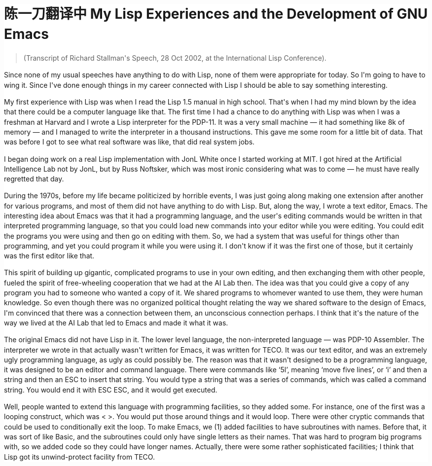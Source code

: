 陈一刀翻译中
My Lisp Experiences and the Development of GNU Emacs
======

> (Transcript of Richard Stallman's Speech, 28 Oct 2002, at the International Lisp Conference).

Since none of my usual speeches have anything to do with Lisp, none of them were appropriate for today. So I'm going to have to wing it. Since I've done enough things in my career connected with Lisp I should be able to say something interesting.

My first experience with Lisp was when I read the Lisp 1.5 manual in high school. That's when I had my mind blown by the idea that there could be a computer language like that. The first time I had a chance to do anything with Lisp was when I was a freshman at Harvard and I wrote a Lisp interpreter for the PDP-11. It was a very small machine — it had something like 8k of memory — and I managed to write the interpreter in a thousand instructions. This gave me some room for a little bit of data. That was before I got to see what real software was like, that did real system jobs.

I began doing work on a real Lisp implementation with JonL White once I started working at MIT. I got hired at the Artificial Intelligence Lab not by JonL, but by Russ Noftsker, which was most ironic considering what was to come — he must have really regretted that day.

During the 1970s, before my life became politicized by horrible events, I was just going along making one extension after another for various programs, and most of them did not have anything to do with Lisp. But, along the way, I wrote a text editor, Emacs. The interesting idea about Emacs was that it had a programming language, and the user's editing commands would be written in that interpreted programming language, so that you could load new commands into your editor while you were editing. You could edit the programs you were using and then go on editing with them. So, we had a system that was useful for things other than programming, and yet you could program it while you were using it. I don't know if it was the first one of those, but it certainly was the first editor like that.

This spirit of building up gigantic, complicated programs to use in your own editing, and then exchanging them with other people, fueled the spirit of free-wheeling cooperation that we had at the AI Lab then. The idea was that you could give a copy of any program you had to someone who wanted a copy of it. We shared programs to whomever wanted to use them, they were human knowledge. So even though there was no organized political thought relating the way we shared software to the design of Emacs, I'm convinced that there was a connection between them, an unconscious connection perhaps. I think that it's the nature of the way we lived at the AI Lab that led to Emacs and made it what it was.

The original Emacs did not have Lisp in it. The lower level language, the non-interpreted language — was PDP-10 Assembler. The interpreter we wrote in that actually wasn't written for Emacs, it was written for TECO. It was our text editor, and was an extremely ugly programming language, as ugly as could possibly be. The reason was that it wasn't designed to be a programming language, it was designed to be an editor and command language. There were commands like ‘5l’, meaning ‘move five lines’, or ‘i’ and then a string and then an ESC to insert that string. You would type a string that was a series of commands, which was called a command string. You would end it with ESC ESC, and it would get executed.

Well, people wanted to extend this language with programming facilities, so they added some. For instance, one of the first was a looping construct, which was < >. You would put those around things and it would loop. There were other cryptic commands that could be used to conditionally exit the loop. To make Emacs, we (1) added facilities to have subroutines with names. Before that, it was sort of like Basic, and the subroutines could only have single letters as their names. That was hard to program big programs with, so we added code so they could have longer names. Actually, there were some rather sophisticated facilities; I think that Lisp got its unwind-protect facility from TECO.
